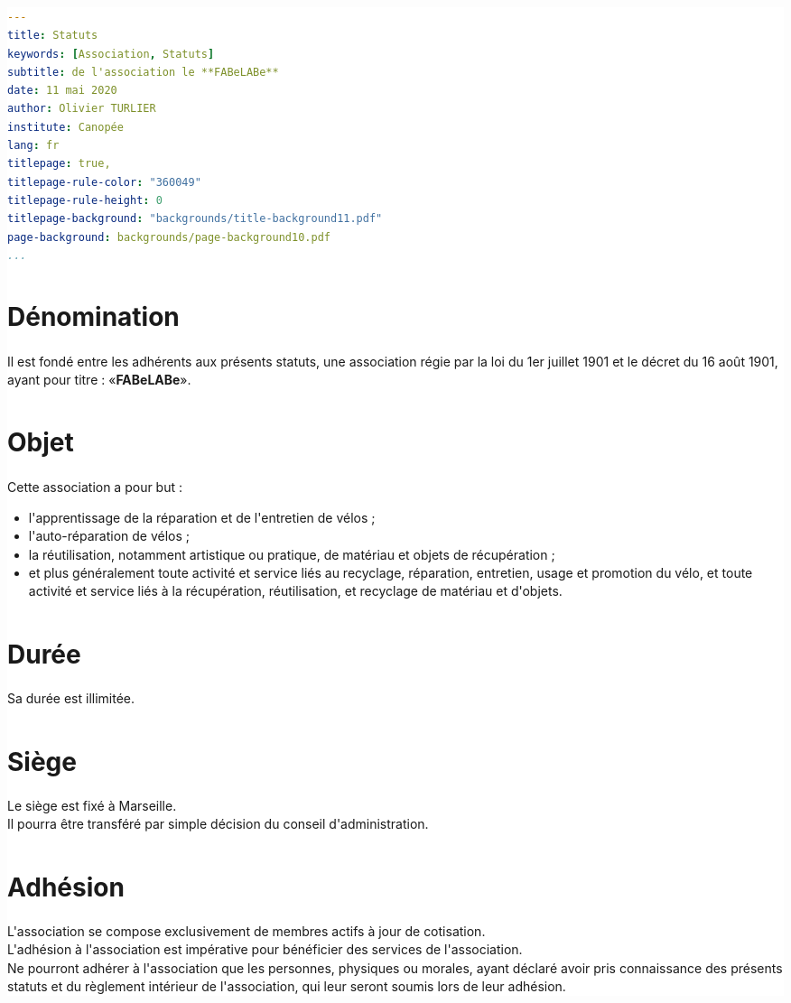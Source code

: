 ```yaml
---
title: Statuts
keywords: [Association, Statuts]
subtitle: de l'association le **FABeLABe**
date: 11 mai 2020
author: Olivier TURLIER
institute: Canopée
lang: fr
titlepage: true,
titlepage-rule-color: "360049"
titlepage-rule-height: 0
titlepage-background: "backgrounds/title-background11.pdf"
page-background: backgrounds/page-background10.pdf
...
```




# Dénomination

Il est fondé entre les adhérents aux présents statuts, une association régie par la loi du 1er juillet 1901 et le décret du 16 août 1901, ayant pour titre : «**FABeLABe**».

# Objet

Cette association a pour but :

- l'apprentissage de la réparation et de l'entretien de vélos ;
- l'auto-réparation de vélos ;
- la réutilisation, notamment artistique ou pratique, de matériau et objets de récupération ;
- et plus généralement toute activité et service liés au recyclage, réparation, entretien, usage et promotion du vélo, et toute activité et service liés à la récupération, réutilisation, et recyclage de matériau et d'objets.

# Durée

Sa durée est illimitée.

# Siège

Le siège est fixé à Marseille.  
Il pourra être transféré par simple décision du conseil d'administration.

# Adhésion

L'association se compose exclusivement de membres actifs à jour de cotisation.  
L'adhésion à l'association est impérative pour bénéficier des services de l'association.  
Ne pourront adhérer à l'association que les personnes, physiques ou morales, ayant déclaré avoir pris connaissance des présents statuts et du règlement intérieur de l'association, qui leur seront soumis lors de leur adhésion.
